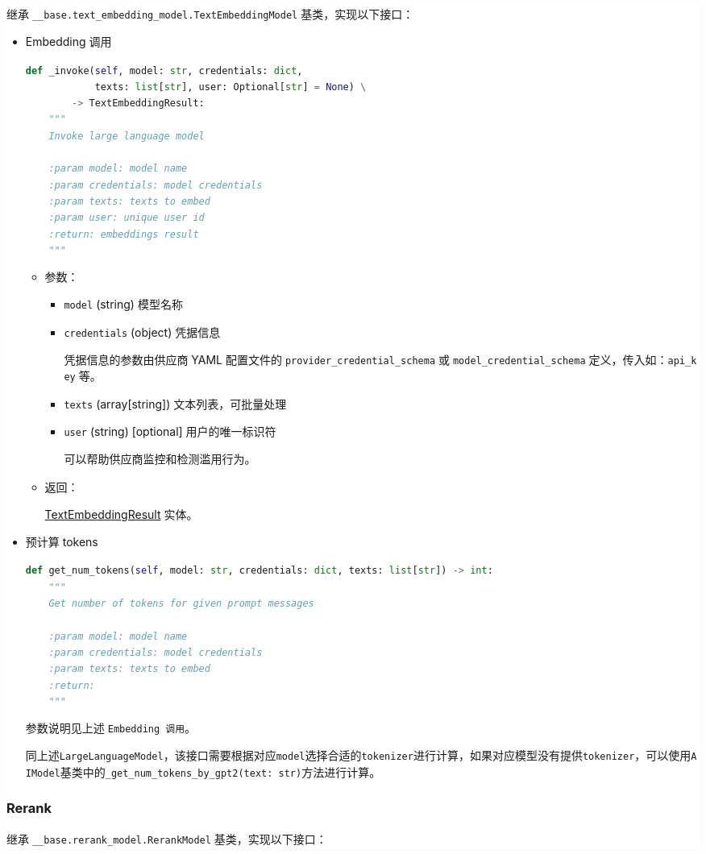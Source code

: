 继承 `__base.text_embedding_model.TextEmbeddingModel` 基类，实现以下接口：

- Embedding 调用

  ```python
  def _invoke(self, model: str, credentials: dict,
              texts: list[str], user: Optional[str] = None) \
          -> TextEmbeddingResult:
      """
      Invoke large language model

      :param model: model name
      :param credentials: model credentials
      :param texts: texts to embed
      :param user: unique user id
      :return: embeddings result
      """
  ```

  - 参数：

    - `model` (string) 模型名称

    - `credentials` (object) 凭据信息

      凭据信息的参数由供应商 YAML 配置文件的 `provider_credential_schema` 或 `model_credential_schema` 定义，传入如：`api_key` 等。

    - `texts` (array[string]) 文本列表，可批量处理

    - `user` (string) [optional] 用户的唯一标识符

      可以帮助供应商监控和检测滥用行为。

  - 返回：

    [TextEmbeddingResult](#TextEmbeddingResult) 实体。

- 预计算 tokens

  ```python
  def get_num_tokens(self, model: str, credentials: dict, texts: list[str]) -> int:
      """
      Get number of tokens for given prompt messages

      :param model: model name
      :param credentials: model credentials
      :param texts: texts to embed
      :return:
      """
  ```

  参数说明见上述 `Embedding 调用`。

  同上述`LargeLanguageModel`，该接口需要根据对应`model`选择合适的`tokenizer`进行计算，如果对应模型没有提供`tokenizer`，可以使用`AIModel`基类中的`_get_num_tokens_by_gpt2(text: str)`方法进行计算。

### Rerank

继承 `__base.rerank_model.RerankModel` 基类，实现以下接口：
